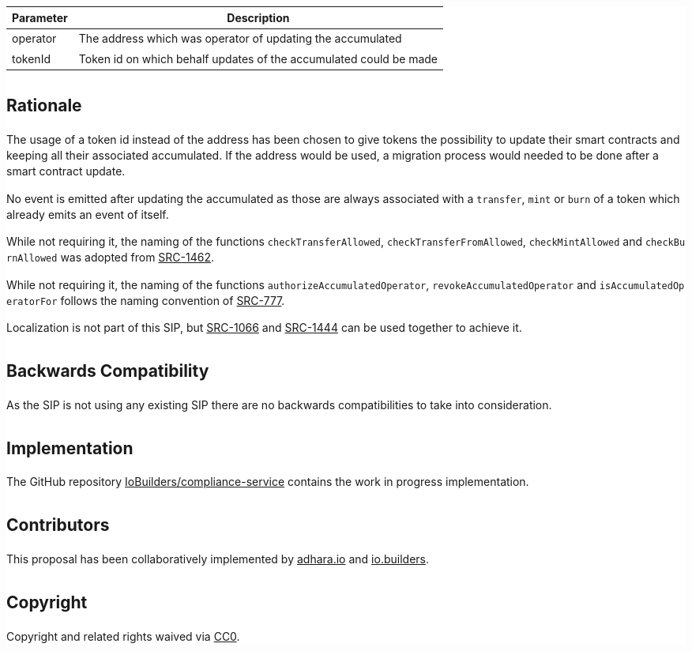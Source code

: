 | Parameter | Description |
| ---------|-------------|
| operator | The address which was operator of updating the accumulated |
| tokenId | Token id on which behalf updates of the accumulated could be made |

## Rationale

The usage of a token id instead of the address has been chosen to give tokens the possibility to update their smart contracts and keeping all their associated accumulated. If the address would be used, a migration process would needed to be done after a smart contract update.

No event is emitted after updating the accumulated as those are always associated with a `transfer`, `mint` or `burn` of a token which already emits an event of itself.

While not requiring it, the naming of the functions `checkTransferAllowed`, `checkTransferFromAllowed`, `checkMintAllowed` and `checkBurnAllowed` was adopted from [SRC-1462][SRC-1462].

While not requiring it, the naming of the functions `authorizeAccumulatedOperator`, `revokeAccumulatedOperator` and `isAccumulatedOperatorFor` follows the naming convention of [SRC-777][SRC-777].

Localization is not part of this SIP, but [SRC-1066][SRC-1066] and [SRC-1444][SRC-1444] can be used together to achieve it.

## Backwards Compatibility

As the SIP is not using any existing SIP there are no backwards compatibilities to take into consideration.

## Implementation

The GitHub repository [IoBuilders/compliance-service](https://github.com/IoBuilders/compliance-service) contains the work in progress implementation.

## Contributors
This proposal has been collaboratively implemented by [adhara.io](https://adhara.io/) and [io.builders](https://io.builders/).

## Copyright
Copyright and related rights waived via [CC0](../LICENSE.md).

[KYC-Wikipedia]: https://en.wikipedia.org/wiki/Know_your_customer
[AML-Wikipedia]: https://en.wikipedia.org/wiki/Money_laundering#Anti-money_laundering
[SRC-777]: ./SIP-777.md
[SRC-1066]: ./SIP-1066.md
[SRC-1444]: ./SIP-1444.md
[SRC-1462]: ./SIP-1462.md
